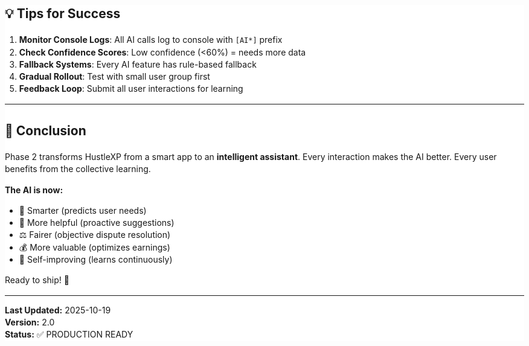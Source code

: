 
## 💡 Tips for Success

1. **Monitor Console Logs**: All AI calls log to console with `[AI*]` prefix
2. **Check Confidence Scores**: Low confidence (<60%) = needs more data
3. **Fallback Systems**: Every AI feature has rule-based fallback
4. **Gradual Rollout**: Test with small user group first
5. **Feedback Loop**: Submit all user interactions for learning

---

## 🎉 Conclusion

Phase 2 transforms HustleXP from a smart app to an **intelligent assistant**. Every interaction makes the AI better. Every user benefits from the collective learning.

**The AI is now:**
- 📱 Smarter (predicts user needs)
- 🎯 More helpful (proactive suggestions)
- ⚖️ Fairer (objective dispute resolution)
- 💰 More valuable (optimizes earnings)
- 🤖 Self-improving (learns continuously)

Ready to ship! 🚀

---

**Last Updated:** 2025-10-19  
**Version:** 2.0  
**Status:** ✅ PRODUCTION READY
